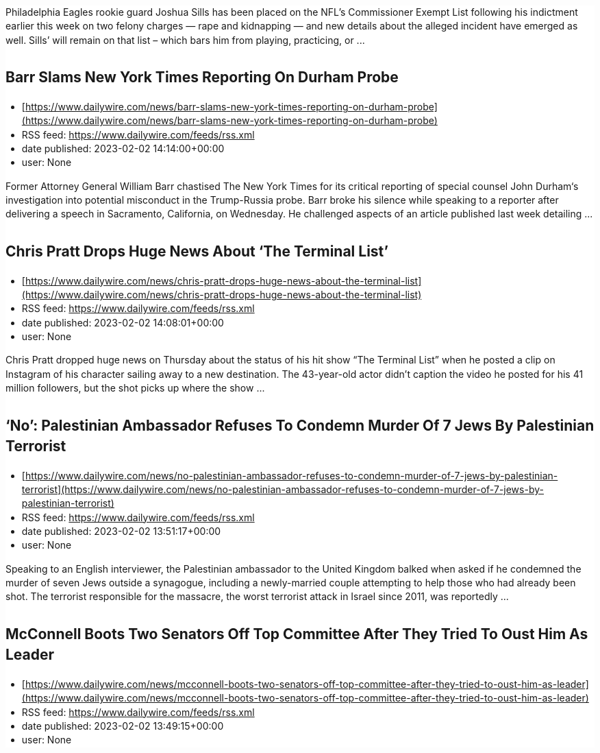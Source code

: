 Philadelphia Eagles rookie guard Joshua Sills has been placed on the NFL&#8217;s Commissioner Exempt List following his indictment earlier this week on two felony charges — rape and kidnapping — and new details about the alleged incident have emerged as well. Sills&#8217; will remain on that list &#8211; which bars him from playing, practicing, or ...

## Barr Slams New York Times Reporting On Durham Probe
 - [https://www.dailywire.com/news/barr-slams-new-york-times-reporting-on-durham-probe](https://www.dailywire.com/news/barr-slams-new-york-times-reporting-on-durham-probe)
 - RSS feed: https://www.dailywire.com/feeds/rss.xml
 - date published: 2023-02-02 14:14:00+00:00
 - user: None

Former Attorney General William Barr chastised The New York Times for its critical reporting of special counsel John Durham&#8216;s investigation into potential misconduct in the Trump-Russia probe. Barr broke his silence while speaking to a reporter after delivering a speech in Sacramento, California, on Wednesday. He challenged aspects of an article published last week detailing ...

## Chris Pratt Drops Huge News About ‘The Terminal List’
 - [https://www.dailywire.com/news/chris-pratt-drops-huge-news-about-the-terminal-list](https://www.dailywire.com/news/chris-pratt-drops-huge-news-about-the-terminal-list)
 - RSS feed: https://www.dailywire.com/feeds/rss.xml
 - date published: 2023-02-02 14:08:01+00:00
 - user: None

Chris Pratt dropped huge news on Thursday about the status of his hit show &#8220;The Terminal List&#8221; when he posted a clip on Instagram of his character sailing away to a new destination. The 43-year-old actor didn&#8217;t caption the video he posted for his 41 million followers, but the shot picks up where the show ...

## ‘No’: Palestinian Ambassador Refuses To Condemn Murder Of 7 Jews By Palestinian Terrorist
 - [https://www.dailywire.com/news/no-palestinian-ambassador-refuses-to-condemn-murder-of-7-jews-by-palestinian-terrorist](https://www.dailywire.com/news/no-palestinian-ambassador-refuses-to-condemn-murder-of-7-jews-by-palestinian-terrorist)
 - RSS feed: https://www.dailywire.com/feeds/rss.xml
 - date published: 2023-02-02 13:51:17+00:00
 - user: None

Speaking to an English interviewer, the Palestinian ambassador to the United Kingdom balked when asked if he condemned the murder of seven Jews outside a synagogue, including a newly-married couple attempting to help those who had already been shot. The terrorist responsible for the massacre, the worst terrorist attack in Israel since 2011, was reportedly ...

## McConnell Boots Two Senators Off Top Committee After They Tried To Oust Him As Leader
 - [https://www.dailywire.com/news/mcconnell-boots-two-senators-off-top-committee-after-they-tried-to-oust-him-as-leader](https://www.dailywire.com/news/mcconnell-boots-two-senators-off-top-committee-after-they-tried-to-oust-him-as-leader)
 - RSS feed: https://www.dailywire.com/feeds/rss.xml
 - date published: 2023-02-02 13:49:15+00:00
 - user: None

